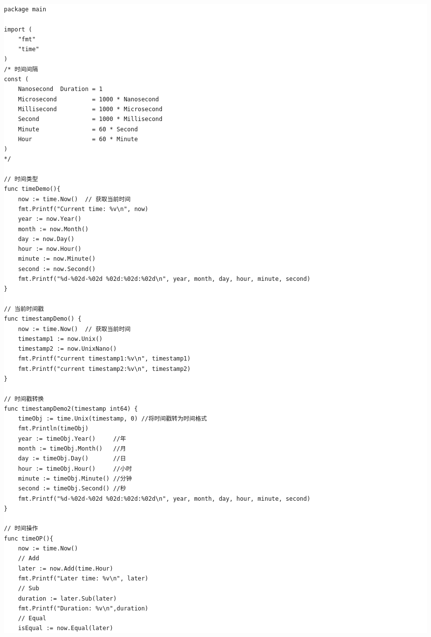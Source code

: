```
package main

import (
	"fmt"
	"time"
)
/* 时间间隔
const (
	Nanosecond  Duration = 1
	Microsecond          = 1000 * Nanosecond
	Millisecond          = 1000 * Microsecond
	Second               = 1000 * Millisecond
	Minute               = 60 * Second
	Hour                 = 60 * Minute
)
*/

// 时间类型
func timeDemo(){
	now := time.Now()  // 获取当前时间
	fmt.Printf("Current time: %v\n", now)
	year := now.Year()
	month := now.Month()
	day := now.Day()
	hour := now.Hour()
	minute := now.Minute()
	second := now.Second()
	fmt.Printf("%d-%02d-%02d %02d:%02d:%02d\n", year, month, day, hour, minute, second)
}

// 当前时间戳
func timestampDemo() {
	now := time.Now()  // 获取当前时间
	timestamp1 := now.Unix()
	timestamp2 := now.UnixNano()
	fmt.Printf("current timestamp1:%v\n", timestamp1)
	fmt.Printf("current timestamp2:%v\n", timestamp2)
}

// 时间戳转换
func timestampDemo2(timestamp int64) {
	timeObj := time.Unix(timestamp, 0) //将时间戳转为时间格式
	fmt.Println(timeObj)
	year := timeObj.Year()     //年
	month := timeObj.Month()   //月
	day := timeObj.Day()       //日
	hour := timeObj.Hour()     //小时
	minute := timeObj.Minute() //分钟
	second := timeObj.Second() //秒
	fmt.Printf("%d-%02d-%02d %02d:%02d:%02d\n", year, month, day, hour, minute, second)
}

// 时间操作
func timeOP(){
	now := time.Now()
	// Add
	later := now.Add(time.Hour)
	fmt.Printf("Later time: %v\n", later)
	// Sub
	duration := later.Sub(later)
	fmt.Printf("Duration: %v\n",duration)
	// Equal
	isEqual := now.Equal(later)
```